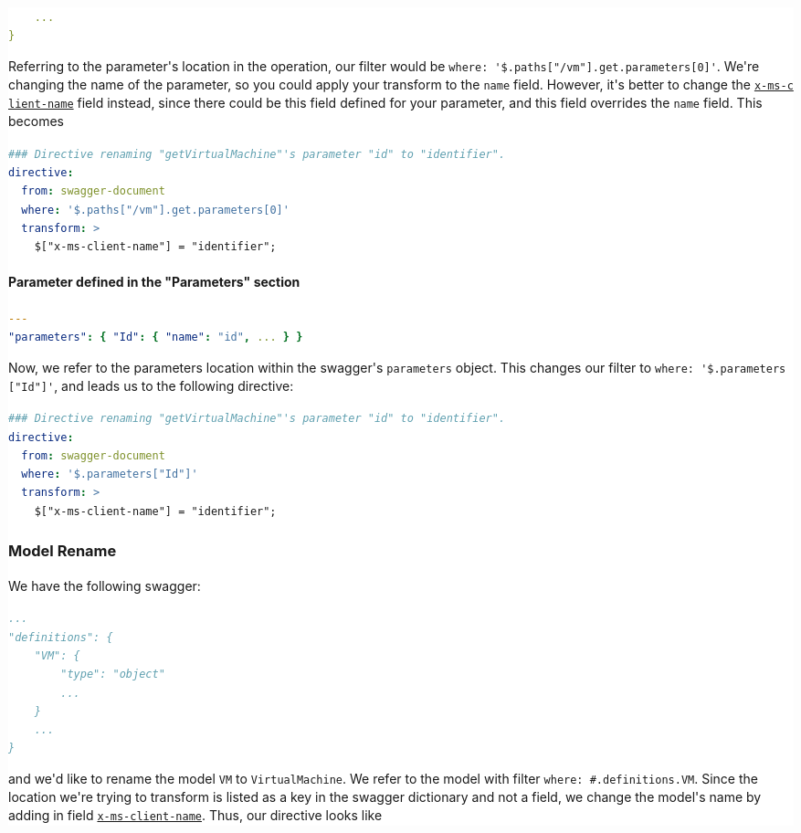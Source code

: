 ```yaml
    ...
}
```

Referring to the parameter's location in the operation, our filter would be `where: '$.paths["/vm"].get.parameters[0]'`. We're changing the name of the parameter,
so you could apply your transform to the `name` field. However, it's better to change the [`x-ms-client-name`][x_ms_client_name] field instead, since there could be
this field defined for your parameter, and this field overrides the `name` field. This becomes

```yaml
### Directive renaming "getVirtualMachine"'s parameter "id" to "identifier".
directive:
  from: swagger-document
  where: '$.paths["/vm"].get.parameters[0]'
  transform: >
    $["x-ms-client-name"] = "identifier";
```

#### Parameter defined in the "Parameters" section

```yaml
---
"parameters": { "Id": { "name": "id", ... } }
```

Now, we refer to the parameters location within the swagger's `parameters` object. This changes our filter to `where: '$.parameters["Id"]'`, and leads us
to the following directive:

```yaml
### Directive renaming "getVirtualMachine"'s parameter "id" to "identifier".
directive:
  from: swagger-document
  where: '$.parameters["Id"]'
  transform: >
    $["x-ms-client-name"] = "identifier";
```

### Model Rename

We have the following swagger:

```yaml
...
"definitions": {
    "VM": {
        "type": "object"
        ...
    }
    ...
}
```

and we'd like to rename the model `VM` to `VirtualMachine`. We refer to the model with filter `where: #.definitions.VM`. Since the location we're trying to transform
is listed as a key in the swagger dictionary and not a field, we change the model's name by adding in field [`x-ms-client-name`][x_ms_client_name]. Thus, our directive looks like


[python]: https://github.com/Azure/autorest.python/blob/autorestv3/docs/generate/directives.md
[paths]: https://swagger.io/docs/specification/paths-and-operations/
[parameters]: https://swagger.io/docs/specification/describing-parameters/
[components]: https://swagger.io/docs/specification/components/
[x_ms_client_name]: https://github.com/Azure/autorest/blob/main/docs/extensions/readme.md#x-ms-client-name
[x_ms_enum]: https://github.com/Azure/autorest/blob/main/docs/extensions/readme.md#x-ms-enum